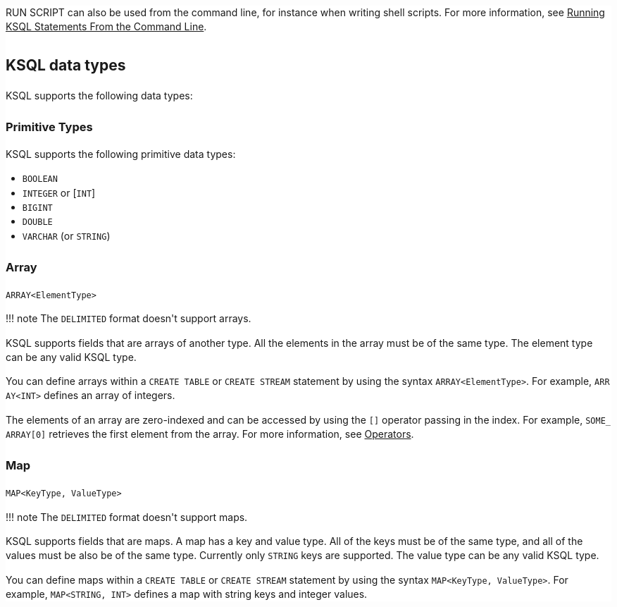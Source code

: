 RUN SCRIPT can also be used from the command line, for instance when
writing shell scripts. For more information, see
[Running KSQL Statements From the Command Line](../tutorials/examples.md#running-ksql-statements-from-the-command-line).

KSQL data types
---------------

KSQL supports the following data types:

### Primitive Types

KSQL supports the following primitive data types:

-   `BOOLEAN`
-   `INTEGER` or [`INT`]
-   `BIGINT`
-   `DOUBLE`
-   `VARCHAR` (or `STRING`)

### Array

`ARRAY<ElementType>`

!!! note
		The `DELIMITED` format doesn't support arrays.

KSQL supports fields that are arrays of another type. All the elements
in the array must be of the same type. The element type can be any valid
KSQL type.

You can define arrays within a `CREATE TABLE` or `CREATE STREAM`
statement by using the syntax `ARRAY<ElementType>`. For example,
`ARRAY<INT>` defines an array of integers.

The elements of an array are zero-indexed and can be accessed by using
the `[]` operator passing in the index. For example, `SOME_ARRAY[0]`
retrieves the first element from the array. For more information, see
[Operators](#operators).

### Map

`MAP<KeyType, ValueType>`

!!! note
		The `DELIMITED` format doesn't support maps.

KSQL supports fields that are maps. A map has a key and value type. All
of the keys must be of the same type, and all of the values must be also
be of the same type. Currently only `STRING` keys are supported. The
value type can be any valid KSQL type.

You can define maps within a `CREATE TABLE` or `CREATE STREAM` statement
by using the syntax `MAP<KeyType, ValueType>`. For example,
`MAP<STRING, INT>` defines a map with string keys and integer values.
